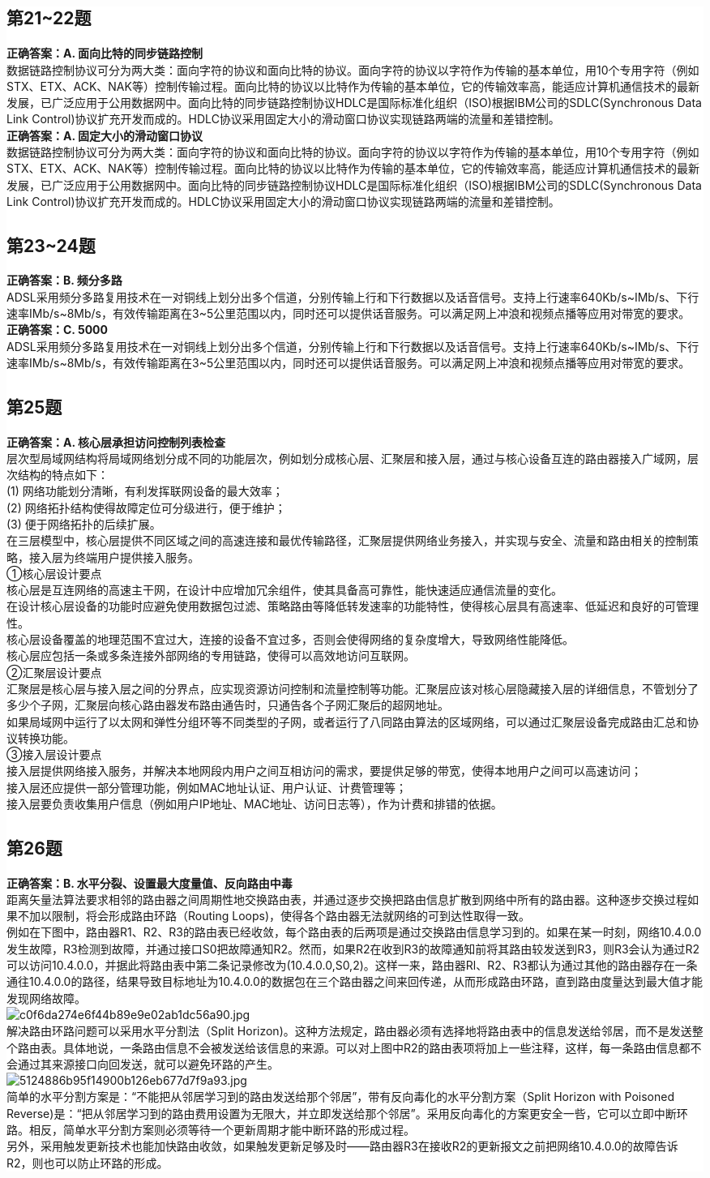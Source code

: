 
## 第21~22题 ##

**正确答案：A. 面向比特的同步链路控制**  
数据链路控制协议可分为两大类：面向字符的协议和面向比特的协议。面向字符的协议以字符作为传输的基本单位，用10个专用字符（例如STX、ETX、ACK、NAK等）控制传输过程。面向比特的协议以比特作为传输的基本单位，它的传输效率高，能适应计算机通信技术的最新发展，已广泛应用于公用数据网中。面向比特的同步链路控制协议HDLC是国际标准化组织（ISO)根据IBM公司的SDLC(Synchronous Data Link Control)协议扩充开发而成的。HDLC协议采用固定大小的滑动窗口协议实现链路两端的流量和差错控制。  
**正确答案：A. 固定大小的滑动窗口协议**  
数据链路控制协议可分为两大类：面向字符的协议和面向比特的协议。面向字符的协议以字符作为传输的基本单位，用10个专用字符（例如STX、ETX、ACK、NAK等）控制传输过程。面向比特的协议以比特作为传输的基本单位，它的传输效率高，能适应计算机通信技术的最新发展，已广泛应用于公用数据网中。面向比特的同步链路控制协议HDLC是国际标准化组织（ISO)根据IBM公司的SDLC(Synchronous Data Link Control)协议扩充开发而成的。HDLC协议采用固定大小的滑动窗口协议实现链路两端的流量和差错控制。  


## 第23~24题 ##

**正确答案：B. 频分多路**  
ADSL采用频分多路复用技术在一对铜线上划分出多个信道，分别传输上行和下行数据以及话音信号。支持上行速率640Kb/s~IMb/s、下行速率IMb/s~8Mb/s，有效传输距离在3~5公里范围以内，同时还可以提供话音服务。可以满足网上冲浪和视频点播等应用对带宽的要求。  
**正确答案：C. 5000**  
ADSL采用频分多路复用技术在一对铜线上划分出多个信道，分别传输上行和下行数据以及话音信号。支持上行速率640Kb/s~IMb/s、下行速率IMb/s~8Mb/s，有效传输距离在3~5公里范围以内，同时还可以提供话音服务。可以满足网上冲浪和视频点播等应用对带宽的要求。  


## 第25题 ##

**正确答案：A. 核心层承担访问控制列表检查**  
层次型局域网结构将局域网络划分成不同的功能层次，例如划分成核心层、汇聚层和接入层，通过与核心设备互连的路由器接入广域网，层次结构的特点如下：  
(1) 网络功能划分清晰，有利发挥联网设备的最大效率；  
(2) 网络拓扑结构使得故障定位可分级进行，便于维护；  
(3) 便于网络拓扑的后续扩展。  
在三层模型中，核心层提供不同区域之间的高速连接和最优传输路径，汇聚层提供网络业务接入，并实现与安全、流量和路由相关的控制策略，接入层为终端用户提供接入服务。  
①核心层设计要点  
核心层是互连网络的高速主干网，在设计中应增加冗余组件，使其具备高可靠性，能快速适应通信流量的变化。  
在设计核心层设备的功能时应避免使用数据包过滤、策略路由等降低转发速率的功能特性，使得核心层具有高速率、低延迟和良好的可管理性。  
核心层设备覆盖的地理范围不宜过大，连接的设备不宜过多，否则会使得网络的复杂度增大，导致网络性能降低。  
核心层应包括一条或多条连接外部网络的专用链路，使得可以高效地访问互联网。  
②汇聚层设计要点  
汇聚层是核心层与接入层之间的分界点，应实现资源访问控制和流量控制等功能。汇聚层应该对核心层隐藏接入层的详细信息，不管划分了多少个子网，汇聚层向核心路由器发布路由通告时，只通告各个子网汇聚后的超网地址。  
如果局域网中运行了以太网和弹性分组环等不同类型的子网，或者运行了八同路由算法的区域网络，可以通过汇聚层设备完成路由汇总和协议转换功能。  
③接入层设计要点  
接入层提供网络接入服务，并解决本地网段内用户之间互相访问的需求，要提供足够的带宽，使得本地用户之间可以高速访问；  
接入层还应提供一部分管理功能，例如MAC地址认证、用户认证、计费管理等；  
接入层要负责收集用户信息（例如用户IP地址、MAC地址、访问日志等），作为计费和排错的依据。  


## 第26题 ##

**正确答案：B. 水平分裂、设置最大度量值、反向路由中毒**  
距离矢量法算法要求相邻的路由器之间周期性地交换路由表，并通过逐步交换把路由信息扩散到网络中所有的路由器。这种逐步交换过程如果不加以限制，将会形成路由环路（Routing Loops)，使得各个路由器无法就网络的可到达性取得一致。  
例如在下图中，路由器R1、R2、R3的路由表已经收敛，每个路由表的后两项是通过交换路由信息学习到的。如果在某一时刻，网络10.4.0.0发生故障，R3检测到故障，并通过接口S0把故障通知R2。然而，如果R2在收到R3的故障通知前将其路由较发送到R3，则R3会认为通过R2可以访问10.4.0.0，并据此将路由表中第二条记录修改为(10.4.0.0,S0,2)。这样一来，路由器Rl、R2、R3都认为通过其他的路由器存在一条通往10.4.0.0的路径，结果导致目标地址为10.4.0.0的数据包在三个路由器之间来回传递，从而形成路由环路，直到路由度量达到最大值才能发现网络故障。  
![c0f6da274e6f44b89e9e02ab1dc56a90.jpg][]  
解决路由环路问题可以采用水平分割法（Split Horizon)。这种方法规定，路由器必须有选择地将路由表中的信息发送给邻居，而不是发送整个路由表。具体地说，一条路由信息不会被发送给该信息的来源。可以对上图中R2的路由表项将加上一些注释，这样，每一条路由信息都不会通过其来源接口向回发送，就可以避免环路的产生。  
![5124886b95f14900b126eb677d7f9a93.jpg][]  
简单的水平分割方案是：“不能把从邻居学习到的路由发送给那个邻居”，带有反向毒化的水平分割方案（Split Horizon with Poisoned Reverse)是：“把从邻居学习到的路由费用设置为无限大，并立即发送给那个邻居”。采用反向毒化的方案更安全一呰，它可以立即中断环路。相反，简单水平分割方案则必须等待一个更新周期才能中断环路的形成过程。  
另外，采用触发更新技术也能加快路由收敛，如果触发更新足够及时——路由器R3在接收R2的更新报文之前把网络10.4.0.0的故障告诉R2，则也可以防止环路的形成。  


[7460c92c3c51466385c47056dbf2a31c.jpg]: https://www.xkxxkx.cn/file/exam/software/网络规划设计师/综合知识/第5题/7460c92c3c51466385c47056dbf2a31c.jpg
[37884eb7ae9148f7be8da69e3c4abe81.jpg]: https://www.xkxxkx.cn/file/exam/software/网络规划设计师/综合知识/第6题/37884eb7ae9148f7be8da69e3c4abe81.jpg
[c0f6da274e6f44b89e9e02ab1dc56a90.jpg]: https://www.xkxxkx.cn/file/exam/software/网络规划设计师/综合知识/第26题/c0f6da274e6f44b89e9e02ab1dc56a90.jpg
[5124886b95f14900b126eb677d7f9a93.jpg]: https://www.xkxxkx.cn/file/exam/software/网络规划设计师/综合知识/第26题/5124886b95f14900b126eb677d7f9a93.jpg
[8e18bec3034b4bbf9b0b4f60dd620a09.jpg]: https://www.xkxxkx.cn/file/exam/software/网络规划设计师/综合知识/第35题/8e18bec3034b4bbf9b0b4f60dd620a09.jpg
[0b9374782e4541b985a464a0180c8c58.jpg]: https://www.xkxxkx.cn/file/exam/software/网络规划设计师/综合知识/第40题/0b9374782e4541b985a464a0180c8c58.jpg
[cd1ecbf2478142cfba70f8e9392b58e2.jpg]: https://www.xkxxkx.cn/file/exam/software/网络规划设计师/综合知识/第51题/cd1ecbf2478142cfba70f8e9392b58e2.jpg